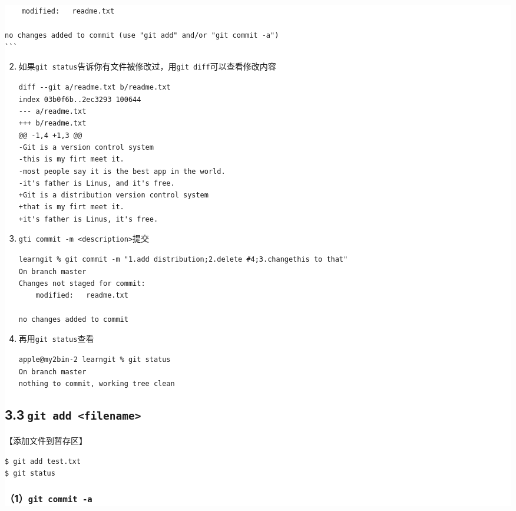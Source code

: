     	modified:   readme.txt
    
    no changes added to commit (use "git add" and/or "git commit -a")
    ```

    

2. 如果`git status`告诉你有文件被修改过，用`git diff`可以查看修改内容

    ```shell
    diff --git a/readme.txt b/readme.txt
    index 03b0f6b..2ec3293 100644
    --- a/readme.txt
    +++ b/readme.txt
    @@ -1,4 +1,3 @@
    -Git is a version control system
    -this is my firt meet it.
    -most people say it is the best app in the world.
    -it's father is Linus, and it's free.
    +Git is a distribution version control system
    +that is my firt meet it.
    +it's father is Linus, it's free.
    ```

    

3. `gti commit -m <description>`提交

    ```shell
    learngit % git commit -m "1.add distribution;2.delete #4;3.changethis to that"
    On branch master
    Changes not staged for commit:
    	modified:   readme.txt
    
    no changes added to commit
    ```

4. 再用`git status`查看

    ```shell
    apple@my2bin-2 learngit % git status
    On branch master
    nothing to commit, working tree clean
    ```



## 3.3 `git add <filename>`

【添加文件到暂存区】

```shell
$ git add test.txt
$ git status
```



### （1）`git commit -a`
